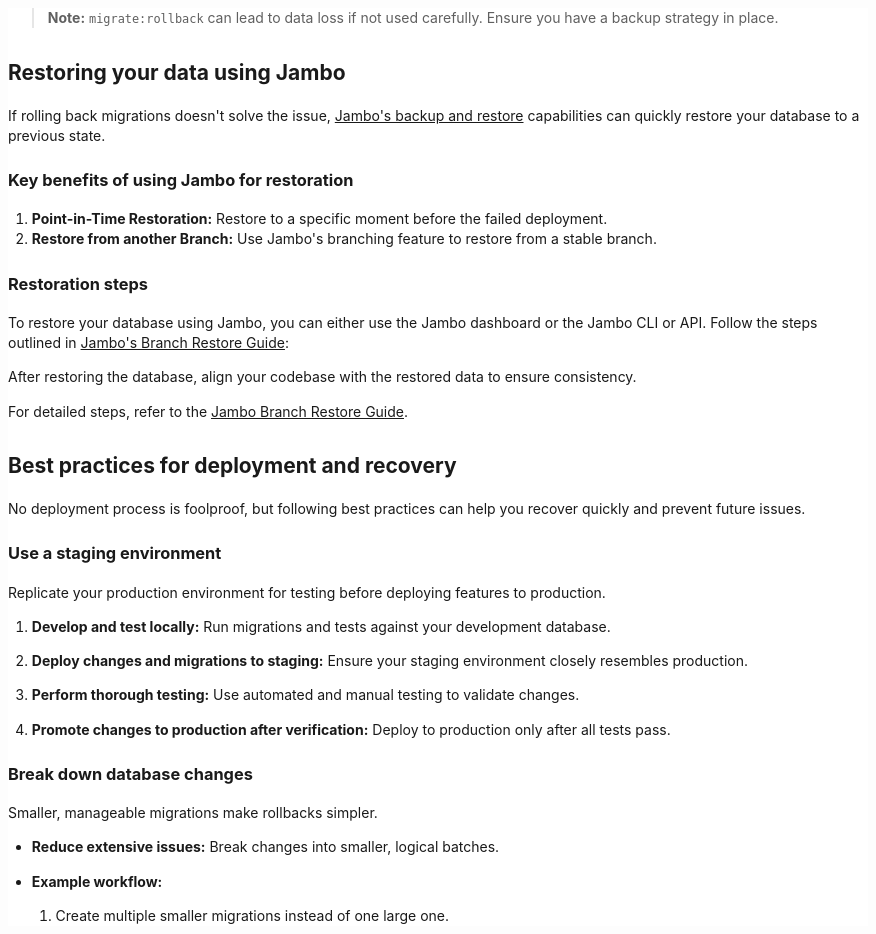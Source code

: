 > **Note:** `migrate:rollback` can lead to data loss if not used carefully. Ensure you have a backup strategy in place.

## Restoring your data using Jambo

If rolling back migrations doesn't solve the issue, [Jambo's backup and restore](/docs/manage/backups) capabilities can quickly restore your database to a previous state.

### Key benefits of using Jambo for restoration

1. **Point-in-Time Restoration:** Restore to a specific moment before the failed deployment.
2. **Restore from another Branch:** Use Jambo's branching feature to restore from a stable branch.

### Restoration steps

To restore your database using Jambo, you can either use the Jambo dashboard or the Jambo CLI or API. Follow the steps outlined in [Jambo's Branch Restore Guide](/docs/guides/branch-restore#how-to-use-branch-restore):

After restoring the database, align your codebase with the restored data to ensure consistency.

For detailed steps, refer to the [Jambo Branch Restore Guide](/docs/guides/branch-restore#how-to-use-branch-restore).

## Best practices for deployment and recovery

No deployment process is foolproof, but following best practices can help you recover quickly and prevent future issues.

### Use a staging environment

Replicate your production environment for testing before deploying features to production.

1. **Develop and test locally:**
   Run migrations and tests against your development database.

2. **Deploy changes and migrations to staging:**
   Ensure your staging environment closely resembles production.

3. **Perform thorough testing:**
   Use automated and manual testing to validate changes.

4. **Promote changes to production after verification:**
   Deploy to production only after all tests pass.

### Break down database changes

Smaller, manageable migrations make rollbacks simpler.

- **Reduce extensive issues:**
  Break changes into smaller, logical batches.

- **Example workflow:**

  1. Create multiple smaller migrations instead of one large one.
